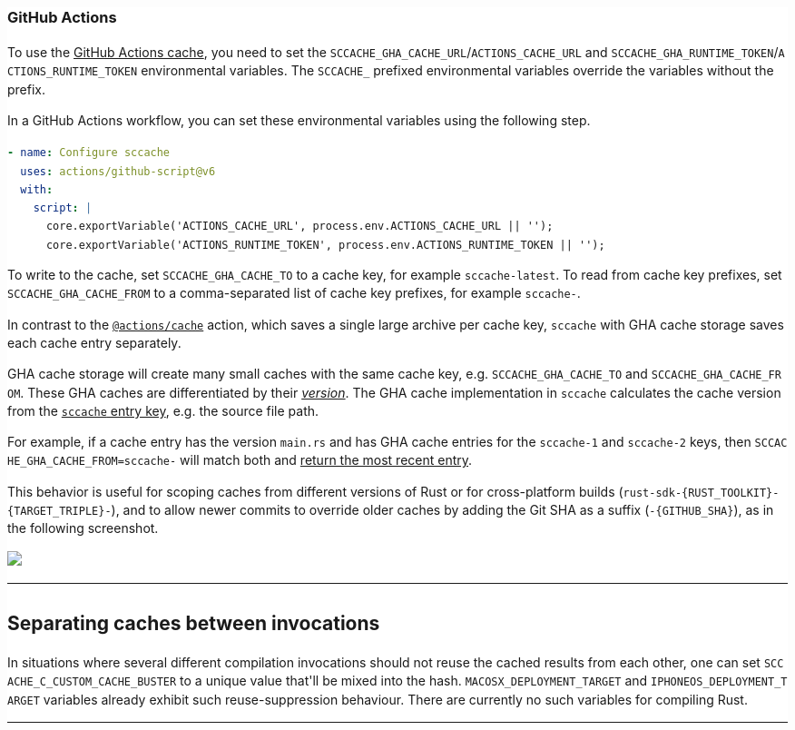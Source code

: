 ### GitHub Actions
To use the [GitHub Actions cache](https://docs.github.com/en/actions/using-workflows/caching-dependencies-to-speed-up-workflows), you need to set the `SCCACHE_GHA_CACHE_URL`/`ACTIONS_CACHE_URL` and `SCCACHE_GHA_RUNTIME_TOKEN`/`ACTIONS_RUNTIME_TOKEN` environmental variables. The `SCCACHE_` prefixed environmental variables override the variables without the prefix.

In a GitHub Actions workflow, you can set these environmental variables using the following step.

```yaml
- name: Configure sccache
  uses: actions/github-script@v6
  with:
    script: |
      core.exportVariable('ACTIONS_CACHE_URL', process.env.ACTIONS_CACHE_URL || '');
      core.exportVariable('ACTIONS_RUNTIME_TOKEN', process.env.ACTIONS_RUNTIME_TOKEN || '');
```

To write to the cache, set `SCCACHE_GHA_CACHE_TO` to a cache key, for example
`sccache-latest`. To read from cache key prefixes, set `SCCACHE_GHA_CACHE_FROM`
to a comma-separated list of cache key prefixes, for example `sccache-`.

In contrast to the [`@actions/cache`](https://github.com/actions/cache) action, which saves a single large archive per cache key, `sccache` with GHA cache storage saves each cache entry separately.

GHA cache storage will create many small caches with the same cache key, e.g. `SCCACHE_GHA_CACHE_TO` and `SCCACHE_GHA_CACHE_FROM`. These GHA caches are differentiated by their [_version_](https://github.com/actions/cache#cache-version). The GHA cache implementation in `sccache` calculates the cache version from the [`sccache` entry key](docs/Caching.md), e.g. the source file path.

For example, if a cache entry has the version `main.rs` and has GHA cache entries for the `sccache-1` and `sccache-2` keys, then `SCCACHE_GHA_CACHE_FROM=sccache-` will match both and [return the most recent entry](https://docs.github.com/en/actions/using-workflows/caching-dependencies-to-speed-up-workflows#matching-a-cache-key).

This behavior is useful for scoping caches from different versions of Rust or for cross-platform builds (`rust-sdk-{RUST_TOOLKIT}-{TARGET_TRIPLE}-`), and to allow newer commits to override older caches by adding the Git SHA as a suffix (`-{GITHUB_SHA}`), as in the following screenshot.

<img width="718" src="https://user-images.githubusercontent.com/19253212/205356799-deedc465-e534-4ef6-a249-fc15121fdfd9.png">

---

Separating caches between invocations
-------------------------------------

In situations where several different compilation invocations
should not reuse the cached results from each other,
one can set `SCCACHE_C_CUSTOM_CACHE_BUSTER` to a unique value
that'll be mixed into the hash.
`MACOSX_DEPLOYMENT_TARGET` and `IPHONEOS_DEPLOYMENT_TARGET` variables
already exhibit such reuse-suppression behaviour.
There are currently no such variables for compiling Rust.

---
